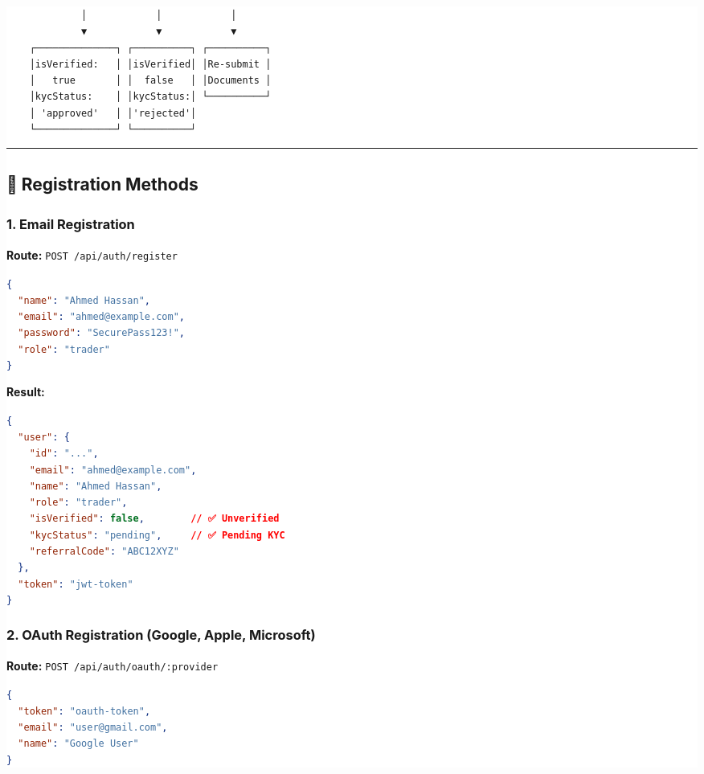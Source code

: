 ```
             │            │            │
             ▼            ▼            ▼
    ┌──────────────┐ ┌──────────┐ ┌──────────┐
    │isVerified:   │ │isVerified│ │Re-submit │
    │   true       │ │  false   │ │Documents │
    │kycStatus:    │ │kycStatus:│ └──────────┘
    │ 'approved'   │ │'rejected'│
    └──────────────┘ └──────────┘
```

---

## 🎯 Registration Methods

### 1. Email Registration
**Route:** `POST /api/auth/register`

```json
{
  "name": "Ahmed Hassan",
  "email": "ahmed@example.com",
  "password": "SecurePass123!",
  "role": "trader"
}
```

**Result:**
```json
{
  "user": {
    "id": "...",
    "email": "ahmed@example.com",
    "name": "Ahmed Hassan",
    "role": "trader",
    "isVerified": false,        // ✅ Unverified
    "kycStatus": "pending",     // ✅ Pending KYC
    "referralCode": "ABC12XYZ"
  },
  "token": "jwt-token"
}
```

### 2. OAuth Registration (Google, Apple, Microsoft)
**Route:** `POST /api/auth/oauth/:provider`

```json
{
  "token": "oauth-token",
  "email": "user@gmail.com",
  "name": "Google User"
}
```
